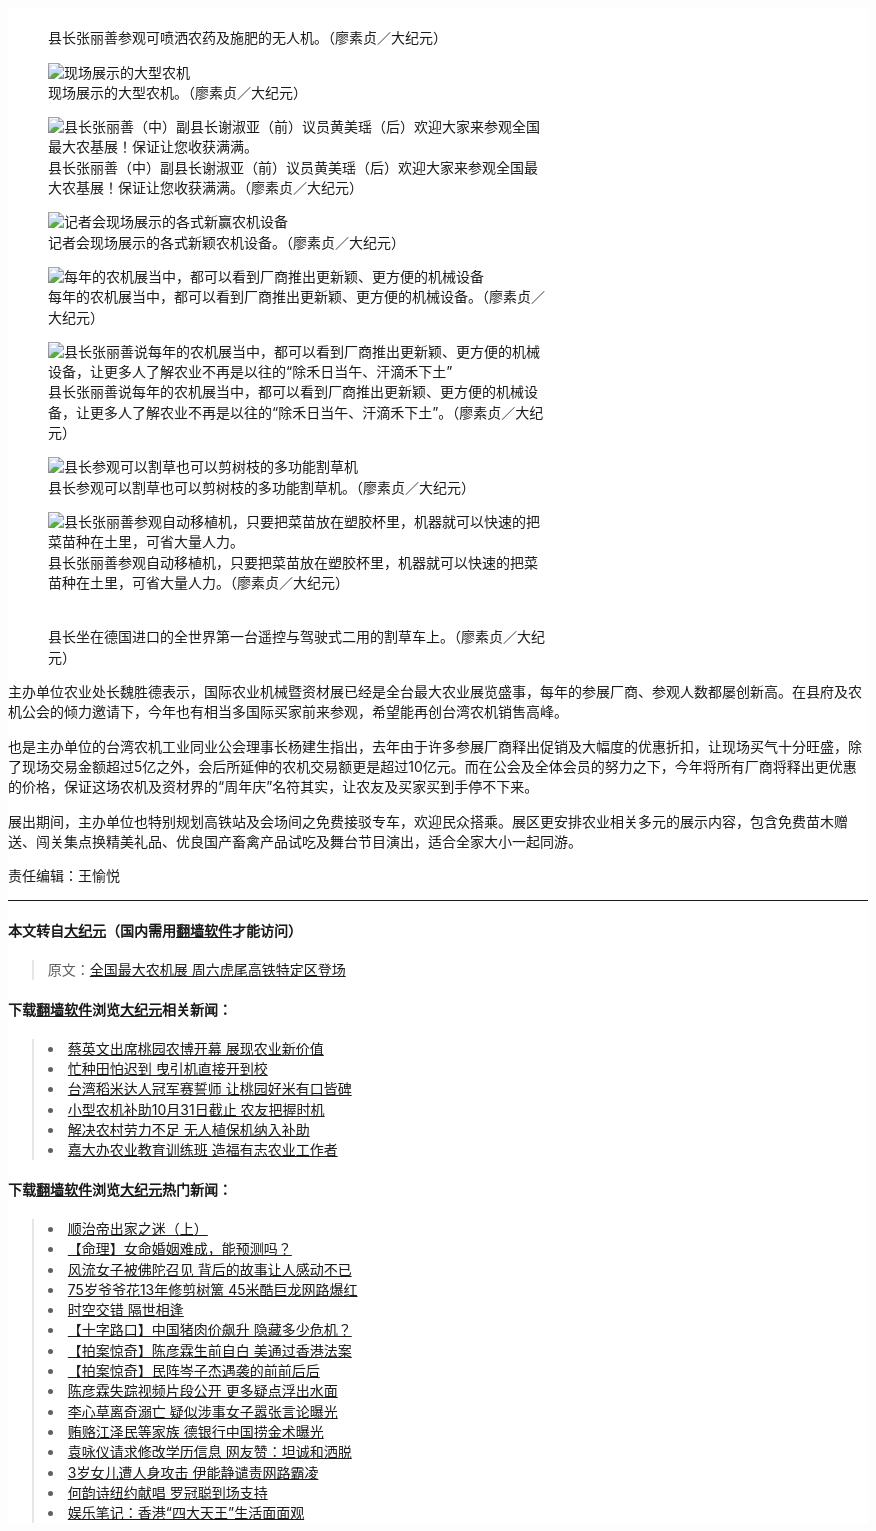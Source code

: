 <figure id="attachment_11594472" style="width: 500px" class="wp-caption aligncenter"><a href="http://i.epochtimes.com/assets/uploads/2019/10/407515.jpg"><img class=" wp-image-11594472" src="http://i.epochtimes.com/assets/uploads/2019/10/407515-600x400.jpg" alt="" width="500" b="333" /></a><figcaption class="wp-caption-text">县长张丽善参观可喷洒农药及施肥的无人机。（廖素贞／大纪元）</figcaption></figure>
<figure id="11594366" style="width: 500px" class="wp-caption aligncenter"><img src="http://i.epochtimes.com/assets/uploads/2019/10/0882d26cf3c640c6574a18263c87dcfb-450x300.jpg" alt="现场展示的大型农机" width="500" /><figcaption class="wp-caption-text">现场展示的大型农机。（廖素贞／大纪元）</figcaption></figure>
<figure id="11594355" style="width: 500px" class="wp-caption aligncenter"><img src="http://i.epochtimes.com/assets/uploads/2019/10/2311969365bb9f926f7d83b5ed0f536f-450x300.jpg" alt="县长张丽善（中）副县长谢淑亚（前）议员黄美瑶（后）欢迎大家来参观全国最大农基展！保证让您收获满满。" width="500" /><figcaption class="wp-caption-text">县长张丽善（中）副县长谢淑亚（前）议员黄美瑶（后）欢迎大家来参观全国最大农基展！保证让您收获满满。（廖素贞／大纪元）</figcaption></figure>
<figure id="11594365" style="width: 500px" class="wp-caption aligncenter"><img src="http://i.epochtimes.com/assets/uploads/2019/10/ccce13978305420d593b17f18efaf1a4-450x300.jpg" alt="记者会现场展示的各式新赢农机设备" width="500" /><figcaption class="wp-caption-text">记者会现场展示的各式新颖农机设备。（廖素贞／大纪元）</figcaption></figure>
<figure id="11594363" style="width: 500px" class="wp-caption aligncenter"><img src="http://i.epochtimes.com/assets/uploads/2019/10/e73b05c2005b0e172133e2bf8102e7fb-450x300.jpg" alt="每年的农机展当中，都可以看到厂商推出更新颖、更方便的机械设备" width="500" /><figcaption class="wp-caption-text">每年的农机展当中，都可以看到厂商推出更新颖、更方便的机械设备。（廖素贞／大纪元）</figcaption></figure>
<figure id="11594360" style="width: 500px" class="wp-caption aligncenter"><img src="http://i.epochtimes.com/assets/uploads/2019/10/c098fbf15e8977c4aec817ee45be0e09-450x300.jpg" alt="县长张丽善说每年的农机展当中，都可以看到厂商推出更新颖、更方便的机械设备，让更多人了解农业不再是以往的“除禾日当午、汗滴禾下土”" width="500" /><figcaption class="wp-caption-text">县长张丽善说每年的农机展当中，都可以看到厂商推出更新颖、更方便的机械设备，让更多人了解农业不再是以往的“除禾日当午、汗滴禾下土”。（廖素贞／大纪元）</figcaption></figure>
<figure id="11594359" style="width: 500px" class="wp-caption aligncenter"><img src="http://i.epochtimes.com/assets/uploads/2019/10/ae2ce18c945c59013fe72f6250168843-450x300.jpg" alt="县长参观可以割草也可以剪树枝的多功能割草机" width="500" /><figcaption class="wp-caption-text">县长参观可以割草也可以剪树枝的多功能割草机。（廖素贞／大纪元）</figcaption></figure>
<figure id="11594356" style="width: 500px" class="wp-caption aligncenter"><img src="http://i.epochtimes.com/assets/uploads/2019/10/ee328a2c7285d4176998201441649331-450x300.jpg" alt="县长张丽善参观自动移植机，只要把菜苗放在塑胶杯里，机器就可以快速的把菜苗种在土里，可省大量人力。 " width="500" /><figcaption class="wp-caption-text">县长张丽善参观自动移植机，只要把菜苗放在塑胶杯里，机器就可以快速的把菜苗种在土里，可省大量人力。（廖素贞／大纪元）</figcaption></figure>
<figure id="attachment_11594476" style="width: 500px" class="wp-caption aligncenter"><a href="http://i.epochtimes.com/assets/uploads/2019/10/407488.jpg"><img class=" wp-image-11594476" src="http://i.epochtimes.com/assets/uploads/2019/10/407488-600x400.jpg" alt="" width="500" b="333" /></a><figcaption class="wp-caption-text">县长坐在德国进口的全世界第一台遥控与驾驶式二用的割草车上。（廖素贞／大纪元）</figcaption></figure>
<p>主办单位农业处长魏胜德表示，国际农业机械暨资材展已经是全台最大农业展览盛事，每年的参展厂商、参观人数都屡创新高。在县府及农机公会的倾力邀请下，今年也有相当多国际买家前来参观，希望能再创台湾农机销售高峰。</p>
<p>也是主办单位的台湾农机工业同业公会理事长杨建生指出，去年由于许多参展厂商释出促销及大幅度的优惠折扣，让现场买气十分旺盛，除了现场交易金额超过5亿之外，会后所延伸的农机交易额更是超过10亿元。而在公会及全体会员的努力之下，今年将所有厂商将释出更优惠的价格，保证这场农机及资材界的“周年庆”名符其实，让农友及买家买到手停不下来。</p>
<p>展出期间，主办单位也特别规划高铁站及会场间之免费接驳专车，欢迎民众搭乘。展区更安排农业相关多元的展示内容，包含免费苗木赠送、闯关集点换精美礼品、优良国产畜禽产品试吃及舞台节目演出，适合全家大小一起同游。</p>
<p>责任编辑：王愉悦</p>
<hr>

#### 本文转自<a href="http://www.epochtimes.com">大纪元</a>（国内需用<a href="https://git.io/JesJV">翻墙软件</a>才能访问）
> 原文：<a href="http://www.epochtimes.com/gb/19/10/17/n11594349.htm">全国最大农机展 周六虎尾高铁特定区登场</a>
#### 下载<a href="https://git.io/JesJV">翻墙软件</a>浏览<a href="http://www.epochtimes.com">大纪元</a>相关新闻：
> <li><a href="http://www.epochtimes.com/gb/19/9/28/n11552310.htm">蔡英文出席桃园农博开幕  展现农业新价值</a></li>
> <li><a href="http://www.epochtimes.com/gb/19/9/27/n11550355.htm">忙种田怕迟到 曳引机直接开到校</a></li>
> <li><a href="http://www.epochtimes.com/gb/19/9/9/n11508996.htm">台湾稻米达人冠军赛誓师   让桃园好米有口皆碑</a></li>
> <li><a href="http://www.epochtimes.com/gb/19/8/12/n11447323.htm">小型农机补助10月31日截止  农友把握时机</a></li>
> <li><a href="http://www.epochtimes.com/gb/19/7/23/n11404149.htm">解决农村劳力不足   无人植保机纳入补助</a></li>
> <li><a href="http://www.epochtimes.com/gb/19/6/28/n11351905.htm">嘉大办农业教育训练班  造福有志农业工作者</a></li>

#### 下载<a href="https://git.io/JesJV">翻墙软件</a>浏览<a href="http://www.epochtimes.com">大纪元</a>热门新闻：
> <li><a href="http://www.epochtimes.com/gb/19/10/7/n11574429.htm">顺治帝出家之迷（上）</a></li>
> <li><a href="http://www.epochtimes.com/gb/19/9/26/n11547283.htm">【命理】女命婚姻难成，能预测吗？</a></li>
> <li><a href="http://www.epochtimes.com/gb/18/4/24/n10333497.htm">风流女子被佛陀召见 背后的故事让人感动不已</a></li>
> <li><a href="http://www.epochtimes.com/gb/19/10/9/n11578408.htm">75岁爷爷花13年修剪树篱 45米酷巨龙网路爆红</a></li>
> <li><a href="http://www.epochtimes.com/gb/19/10/8/n11575079.htm">时空交错 隔世相逢</a></li>
> <li><a href="http://www.epochtimes.com/gb/19/10/16/n11591716.htm">【十字路口】中国猪肉价飙升 隐藏多少危机？</a></li>
> <li><a href="http://www.epochtimes.com/gb/19/10/16/n11591051.htm">【拍案惊奇】陈彦霖生前自白 美通过香港法案</a></li>
> <li><a href="http://www.epochtimes.com/gb/19/10/17/n11593486.htm">【拍案惊奇】民阵岑子杰遇袭的前前后后</a></li>
> <li><a href="http://www.epochtimes.com/gb/19/10/15/n11588917.htm">陈彦霖失踪视频片段公开 更多疑点浮出水面</a></li>
> <li><a href="http://www.epochtimes.com/gb/19/10/15/n11590844.htm">李心草离奇溺亡 疑似涉事女子嚣张言论曝光</a></li>
> <li><a href="http://www.epochtimes.com/gb/19/10/14/n11588574.htm">贿赂江泽民等家族 德银行中国捞金术曝光</a></li>
> <li><a href="http://www.epochtimes.com/gb/19/10/15/n11590662.htm">袁咏仪请求修改学历信息 网友赞：坦诚和洒脱</a></li>
> <li><a href="http://www.epochtimes.com/gb/19/10/13/n11586085.htm">3岁女儿遭人身攻击 伊能静谴责网路霸凌</a></li>
> <li><a href="http://www.epochtimes.com/gb/19/10/15/n11590848.htm">何韵诗纽约献唱 罗冠聪到场支持</a></li>
> <li><a href="http://www.epochtimes.com/gb/19/10/14/n11588399.htm">娱乐笔记：香港“四大天王”生活面面观</a></li>